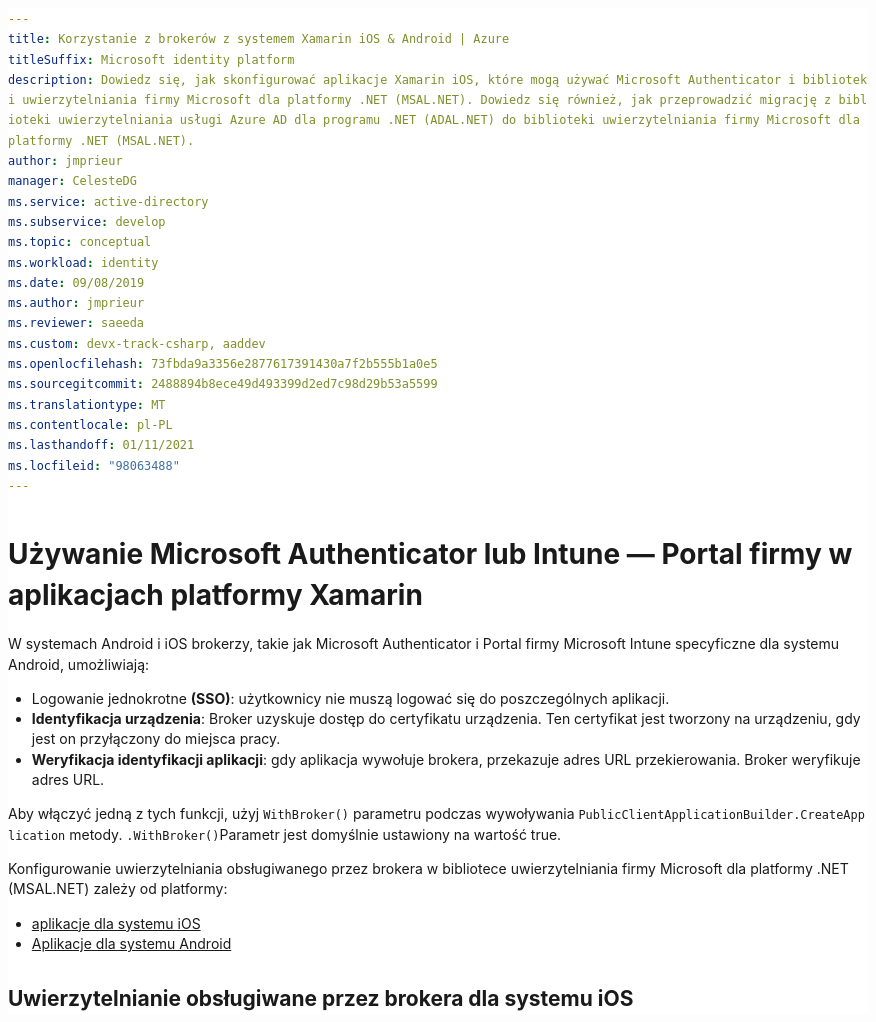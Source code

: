 ```yaml
---
title: Korzystanie z brokerów z systemem Xamarin iOS & Android | Azure
titleSuffix: Microsoft identity platform
description: Dowiedz się, jak skonfigurować aplikacje Xamarin iOS, które mogą używać Microsoft Authenticator i biblioteki uwierzytelniania firmy Microsoft dla platformy .NET (MSAL.NET). Dowiedz się również, jak przeprowadzić migrację z biblioteki uwierzytelniania usługi Azure AD dla programu .NET (ADAL.NET) do biblioteki uwierzytelniania firmy Microsoft dla platformy .NET (MSAL.NET).
author: jmprieur
manager: CelesteDG
ms.service: active-directory
ms.subservice: develop
ms.topic: conceptual
ms.workload: identity
ms.date: 09/08/2019
ms.author: jmprieur
ms.reviewer: saeeda
ms.custom: devx-track-csharp, aaddev
ms.openlocfilehash: 73fbda9a3356e2877617391430a7f2b555b1a0e5
ms.sourcegitcommit: 2488894b8ece49d493399d2ed7c98d29b53a5599
ms.translationtype: MT
ms.contentlocale: pl-PL
ms.lasthandoff: 01/11/2021
ms.locfileid: "98063488"
---
```

# <a name="use-microsoft-authenticator-or-intune-company-portal-on-xamarin-applications"></a>Używanie Microsoft Authenticator lub Intune — Portal firmy w aplikacjach platformy Xamarin

W systemach Android i iOS brokerzy, takie jak Microsoft Authenticator i Portal firmy Microsoft Intune specyficzne dla systemu Android, umożliwiają:

- Logowanie jednokrotne **(SSO)**: użytkownicy nie muszą logować się do poszczególnych aplikacji.
- **Identyfikacja urządzenia**: Broker uzyskuje dostęp do certyfikatu urządzenia. Ten certyfikat jest tworzony na urządzeniu, gdy jest on przyłączony do miejsca pracy.
- **Weryfikacja identyfikacji aplikacji**: gdy aplikacja wywołuje brokera, przekazuje adres URL przekierowania. Broker weryfikuje adres URL.

Aby włączyć jedną z tych funkcji, użyj `WithBroker()` parametru podczas wywoływania `PublicClientApplicationBuilder.CreateApplication` metody. `.WithBroker()`Parametr jest domyślnie ustawiony na wartość true.

Konfigurowanie uwierzytelniania obsługiwanego przez brokera w bibliotece uwierzytelniania firmy Microsoft dla platformy .NET (MSAL.NET) zależy od platformy:

* [aplikacje dla systemu iOS](#brokered-authentication-for-ios)
* [Aplikacje dla systemu Android](#brokered-authentication-for-android)

## <a name="brokered-authentication-for-ios"></a>Uwierzytelnianie obsługiwane przez brokera dla systemu iOS
